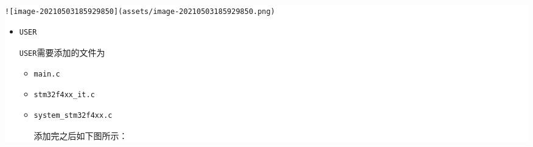     ![image-20210503185929850](assets/image-20210503185929850.png)

* `USER`

  `USER`需要添加的文件为

  * `main.c`

  * `stm32f4xx_it.c`

  * `system_stm32f4xx.c`

    添加完之后如下图所示：
